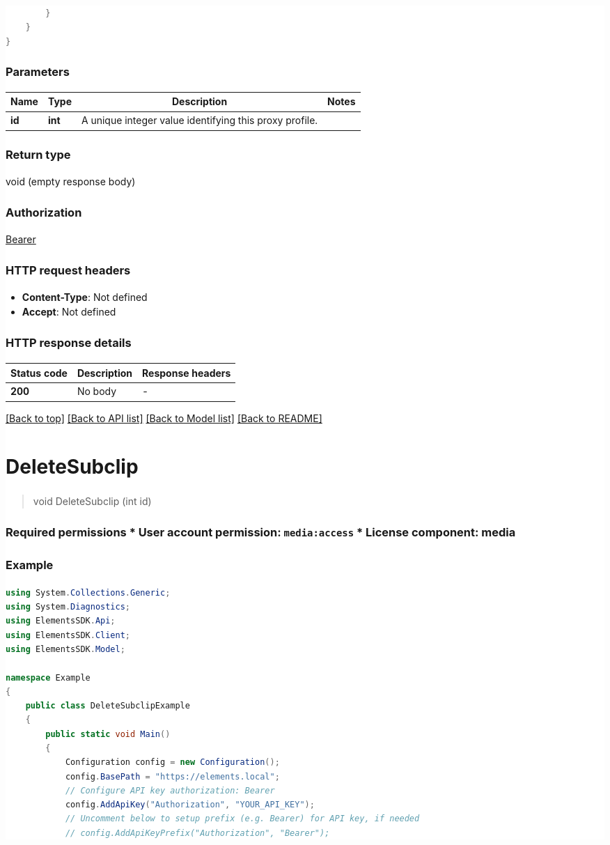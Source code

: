 ```csharp
        }
    }
}
```

### Parameters

Name | Type | Description  | Notes
------------- | ------------- | ------------- | -------------
 **id** | **int**| A unique integer value identifying this proxy profile. | 

### Return type

void (empty response body)

### Authorization

[Bearer](../#Bearer)

### HTTP request headers

 - **Content-Type**: Not defined
 - **Accept**: Not defined


### HTTP response details
| Status code | Description | Response headers |
|-------------|-------------|------------------|
| **200** | No body |  -  |

[[Back to top]](#) [[Back to API list]](../#documentation-for-api-endpoints) [[Back to Model list]](../#documentation-for-models) [[Back to README]](../)

<a name="deletesubclip"></a>
# **DeleteSubclip**
> void DeleteSubclip (int id)



### Required permissions    * User account permission: `media:access`   * License component: media 

### Example
```csharp
using System.Collections.Generic;
using System.Diagnostics;
using ElementsSDK.Api;
using ElementsSDK.Client;
using ElementsSDK.Model;

namespace Example
{
    public class DeleteSubclipExample
    {
        public static void Main()
        {
            Configuration config = new Configuration();
            config.BasePath = "https://elements.local";
            // Configure API key authorization: Bearer
            config.AddApiKey("Authorization", "YOUR_API_KEY");
            // Uncomment below to setup prefix (e.g. Bearer) for API key, if needed
            // config.AddApiKeyPrefix("Authorization", "Bearer");

```